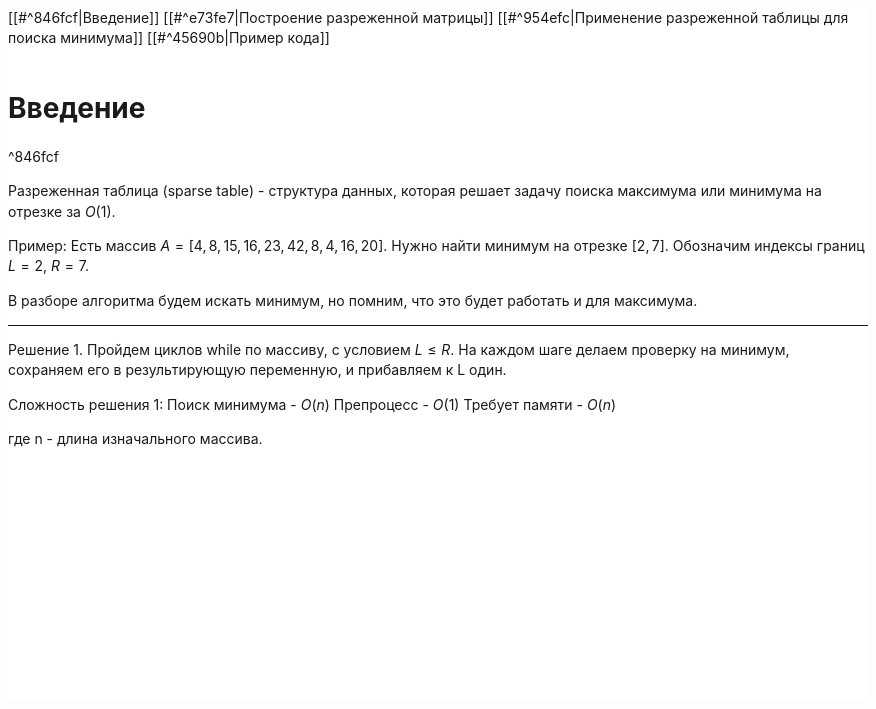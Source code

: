 [[#^846fcf|Введение]]
[[#^e73fe7|Построение разреженной матрицы]]
[[#^954efc|Применение разреженной таблицы для поиска минимума]]
[[#^45690b|Пример кода]]

<h1>Введение</h1>

^846fcf

Разреженная таблица (sparse table) - структура данных, которая решает задачу поиска максимума или минимума на отрезке за $О(1)$.

Пример: Есть массив $А = [4, 8, 15, 16, 23, 42, 8, 4, 16, 20]$. Нужно найти минимум на отрезке $[2, 7]$. Обозначим индексы границ $L = 2$, $R = 7$.

В разборе алгоритма будем искать минимум, но помним, что это будет работать и для максимума.

----

Решение 1. 
Пройдем циклов while по массиву, с условием $L \le R$. На каждом шаге делаем проверку на минимум, сохраняем его в результирующую переменную, и прибавляем к L один. 

Сложность решения 1:
Поиск минимума - $О(n)$
Препроцесс - $O(1)$
Требует памяти - $О(n)$

где n - длина изначального массива. 

<svg version="1.1" xmlns="http://www.w3.org/2000/svg" viewBox="0 0 381.23884776747 232.74567076940633" width="381.23884776747" height="232.74567076940633">
  
  
  <defs>
    <style class="style-fonts">
      @font-face {
        font-family: "Virgil";
        src: url("https://excalidraw.com/Virgil.woff2");
      }
      @font-face {
        font-family: "Cascadia";
        src: url("https://excalidraw.com/Cascadia.woff2");
      }
    </style>
  </defs>